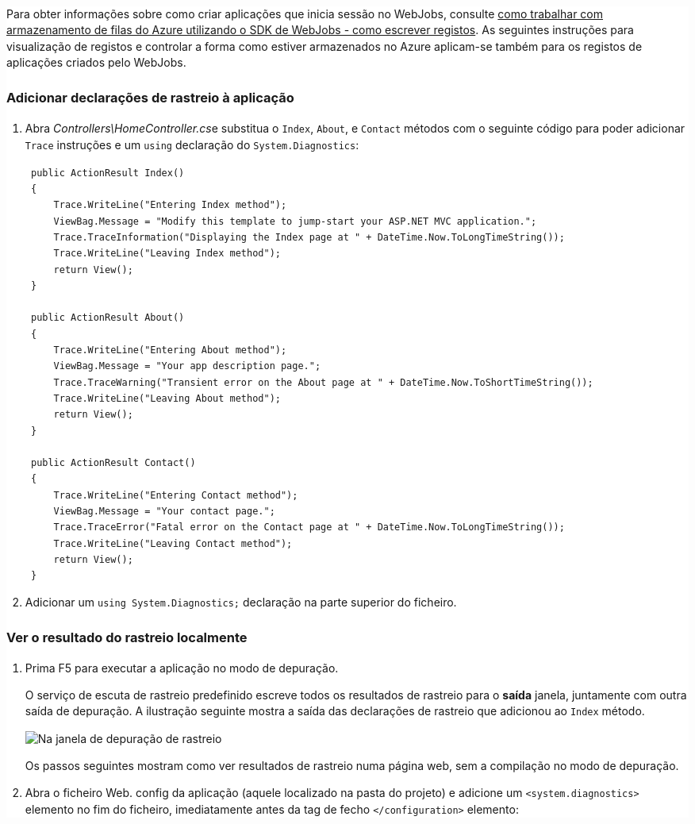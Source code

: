 Para obter informações sobre como criar aplicações que inicia sessão no WebJobs, consulte [como trabalhar com armazenamento de filas do Azure utilizando o SDK de WebJobs - como escrever registos](https://github.com/Azure/azure-webjobs-sdk/wiki). As seguintes instruções para visualização de registos e controlar a forma como estiver armazenados no Azure aplicam-se também para os registos de aplicações criados pelo WebJobs.

### <a name="add-tracing-statements-to-the-application"></a>Adicionar declarações de rastreio à aplicação
1. Abra *Controllers\HomeController.cs*e substitua o `Index`, `About`, e `Contact` métodos com o seguinte código para poder adicionar `Trace` instruções e um `using` declaração do `System.Diagnostics`:

        public ActionResult Index()
        {
            Trace.WriteLine("Entering Index method");
            ViewBag.Message = "Modify this template to jump-start your ASP.NET MVC application.";
            Trace.TraceInformation("Displaying the Index page at " + DateTime.Now.ToLongTimeString());
            Trace.WriteLine("Leaving Index method");
            return View();
        }

        public ActionResult About()
        {
            Trace.WriteLine("Entering About method");
            ViewBag.Message = "Your app description page.";
            Trace.TraceWarning("Transient error on the About page at " + DateTime.Now.ToShortTimeString());
            Trace.WriteLine("Leaving About method");
            return View();
        }

        public ActionResult Contact()
        {
            Trace.WriteLine("Entering Contact method");
            ViewBag.Message = "Your contact page.";
            Trace.TraceError("Fatal error on the Contact page at " + DateTime.Now.ToLongTimeString());
            Trace.WriteLine("Leaving Contact method");
            return View();
        }        
2. Adicionar um `using System.Diagnostics;` declaração na parte superior do ficheiro.

### <a name="view-the-tracing-output-locally"></a>Ver o resultado do rastreio localmente
1. Prima F5 para executar a aplicação no modo de depuração.

    O serviço de escuta de rastreio predefinido escreve todos os resultados de rastreio para o **saída** janela, juntamente com outra saída de depuração. A ilustração seguinte mostra a saída das declarações de rastreio que adicionou ao `Index` método.

    ![Na janela de depuração de rastreio](./media/web-sites-dotnet-troubleshoot-visual-studio/tws-debugtracing.png)

    Os passos seguintes mostram como ver resultados de rastreio numa página web, sem a compilação no modo de depuração.
2. Abra o ficheiro Web. config da aplicação (aquele localizado na pasta do projeto) e adicione um `<system.diagnostics>` elemento no fim do ficheiro, imediatamente antes da tag de fecho `</configuration>` elemento:
